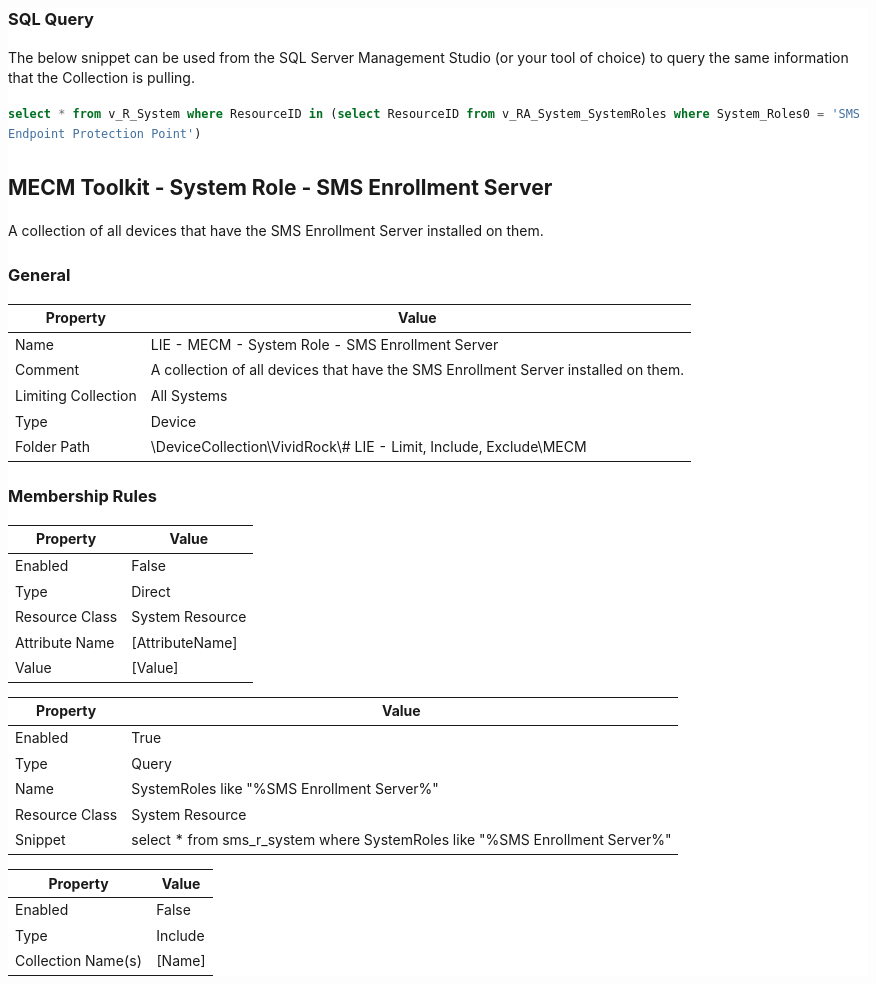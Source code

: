 ### SQL Query

The below snippet can be used from the SQL Server Management Studio (or your tool of choice) to query the same information that the Collection is pulling.

```sql
select * from v_R_System where ResourceID in (select ResourceID from v_RA_System_SystemRoles where System_Roles0 = 'SMS Endpoint Protection Point')
```

## MECM Toolkit - System Role - SMS Enrollment Server

A collection of all devices that have the SMS Enrollment Server installed on them.

### General

| Property                      | Value                                                                                     |
|-------------------------------|-------------------------------------------------------------------------------------------|
| Name                          | LIE - MECM - System Role - SMS Enrollment Server                                          |
| Comment                       | A collection of all devices that have the SMS Enrollment Server installed on them.        |
| Limiting Collection           | All Systems                                                                               |
| Type                          | Device                                                                                    |
| Folder Path                   | \\DeviceCollection\\VividRock\\# LIE - Limit, Include, Exclude\\MECM                      |

### Membership Rules

| Property                      | Value                                                                                     |
|-------------------------------|-------------------------------------------------------------------------------------------|
| Enabled                       | False                                                                                     |
| Type                          | Direct                                                                                    |
| Resource Class                | System Resource                                                                           |
| Attribute Name                | [AttributeName]                                                                           |
| Value                         | [Value]                                                                                   |

| Property                      | Value                                                                                     |
|-------------------------------|-------------------------------------------------------------------------------------------|
| Enabled                       | True                                                                                      |
| Type                          | Query                                                                                     |
| Name                          | SystemRoles like "%SMS Enrollment Server%"                                                |
| Resource Class                | System Resource                                                                           |
| Snippet                       | select * from sms_r_system where SystemRoles like "%SMS Enrollment Server%"               |

| Property                      | Value                                                                                     |
|-------------------------------|-------------------------------------------------------------------------------------------|
| Enabled                       | False                                                                                     |
| Type                          | Include                                                                                   |
| Collection Name(s)            | [Name]                                                                                    |
